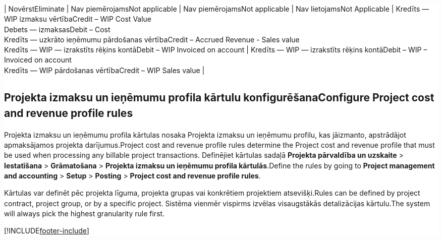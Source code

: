 | <span data-ttu-id="5c2b7-257">Novērst</span><span class="sxs-lookup"><span data-stu-id="5c2b7-257">Eliminate</span></span>                         | <span data-ttu-id="5c2b7-258">Nav piemērojams</span><span class="sxs-lookup"><span data-stu-id="5c2b7-258">Not applicable</span></span>                                   | <span data-ttu-id="5c2b7-259">Nav piemērojams</span><span class="sxs-lookup"><span data-stu-id="5c2b7-259">Not applicable</span></span>                                                                                                    | <span data-ttu-id="5c2b7-260">Nav lietojams</span><span class="sxs-lookup"><span data-stu-id="5c2b7-260">Not Applicable</span></span>                                                  | <span data-ttu-id="5c2b7-261">Kredīts — WIP izmaksu vērtība</span><span class="sxs-lookup"><span data-stu-id="5c2b7-261">Credit – WIP Cost Value</span></span> <br><span data-ttu-id="5c2b7-262">Debets — izmaksas</span><span class="sxs-lookup"><span data-stu-id="5c2b7-262">Debit – Cost</span></span> <br><span data-ttu-id="5c2b7-263">Kredīts — uzkrāto ieņēmumu pārdošanas vērtība</span><span class="sxs-lookup"><span data-stu-id="5c2b7-263">Credit – Accrued Revenue - Sales value</span></span> <br><span data-ttu-id="5c2b7-264">Kredīts — WIP — izrakstīts rēķins kontā</span><span class="sxs-lookup"><span data-stu-id="5c2b7-264">Debit – WIP Invoiced on account</span></span> | <span data-ttu-id="5c2b7-265">Kredīts — WIP — izrakstīts rēķins kontā</span><span class="sxs-lookup"><span data-stu-id="5c2b7-265">Debit – WIP – Invoiced on account</span></span> <br><span data-ttu-id="5c2b7-266">Kredīts — WIP pārdošanas vērtība</span><span class="sxs-lookup"><span data-stu-id="5c2b7-266">Credit – WIP Sales value</span></span>     |

## <a name="configure-project-cost-and-revenue-profile-rules"></a><span data-ttu-id="5c2b7-267">Projekta izmaksu un ieņēmumu profila kārtulu konfigurēšana</span><span class="sxs-lookup"><span data-stu-id="5c2b7-267">Configure Project cost and revenue profile rules</span></span>

<span data-ttu-id="5c2b7-268">Projekta izmaksu un ieņēmumu profila kārtulas nosaka Projekta izmaksu un ieņēmumu profilu, kas jāizmanto, apstrādājot apmaksājamos projekta darījumus.</span><span class="sxs-lookup"><span data-stu-id="5c2b7-268">Project cost and revenue profile rules determine the Project cost and revenue profile that must be used when processing any billable project transactions.</span></span> <span data-ttu-id="5c2b7-269">Definējiet kārtulas sadaļā **Projekta pārvaldība un uzskaite** \> **Iestatīšana** \> **Grāmatošana** \> **Projekta izmaksu un ieņēmumu profila kārtulās**.</span><span class="sxs-lookup"><span data-stu-id="5c2b7-269">Define the rules by going to **Project management and accounting** \> **Setup** \> **Posting** \> **Project cost and revenue profile rules**.</span></span>

<span data-ttu-id="5c2b7-270">Kārtulas var definēt pēc projekta līguma, projekta grupas vai konkrētiem projektiem atsevišķi.</span><span class="sxs-lookup"><span data-stu-id="5c2b7-270">Rules can be defined by project contract, project group, or by a specific project.</span></span> <span data-ttu-id="5c2b7-271">Sistēma vienmēr vispirms izvēlas visaugstākās detalizācijas kārtulu.</span><span class="sxs-lookup"><span data-stu-id="5c2b7-271">The system will always pick the highest granularity rule first.</span></span>


[!INCLUDE[footer-include](../includes/footer-banner.md)]
